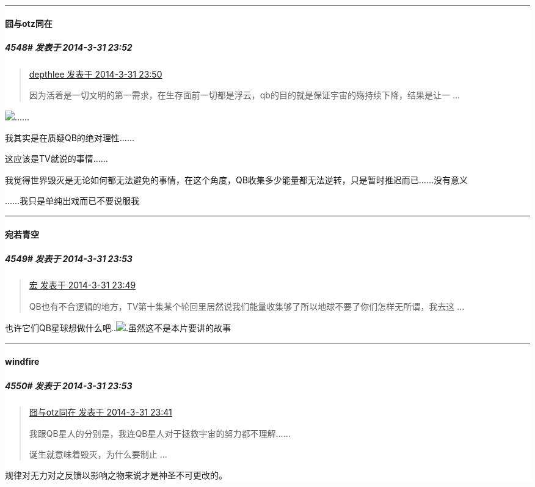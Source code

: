 -----

####  囧与otz同在  
##### 4548#       发表于 2014-3-31 23:52



<blockquote><a href="httphttps://bbs.saraba1st.com/2b/forum.php?mod=redirect&amp;goto=findpost&amp;pid=24947810&amp;ptid=896785" target="_blank">depthlee 发表于 2014-3-31 23:50</a>

因为活着是一切文明的第一需求，在生存面前一切都是浮云，qb的目的就是保证宇宙的殇持续下降，结果是让一 ...</blockquote>
<img src="https://static.saraba1st.com/image/smiley/face/149.gif" referrerpolicy="no-referrer">……

我其实是在质疑QB的绝对理性……

这应该是TV就说的事情……


我觉得世界毁灭是无论如何都无法避免的事情，在这个角度，QB收集多少能量都无法逆转，只是暂时推迟而已……没有意义



……我只是单纯出戏而已不要说服我







-----

####  宛若青空  
##### 4549#       发表于 2014-3-31 23:53



<blockquote><a href="httphttps://bbs.saraba1st.com/2b/forum.php?mod=redirect&amp;goto=findpost&amp;pid=24947802&amp;ptid=896785" target="_blank">宏 发表于 2014-3-31 23:49</a>

QB也有不合逻辑的地方，TV第十集某个轮回里居然说我们能量收集够了所以地球不要了你们怎样无所谓，我去这 ...</blockquote>
也许它们QB星球想做什么吧..<img src="https://static.saraba1st.com/image/smiley/face/06.gif" referrerpolicy="no-referrer">.虽然这不是本片要讲的故事







-----

####  windfire  
##### 4550#       发表于 2014-3-31 23:53



<blockquote><a href="httphttps://bbs.saraba1st.com/2b/forum.php?mod=redirect&amp;goto=findpost&amp;pid=24947749&amp;ptid=896785" target="_blank">囧与otz同在 发表于 2014-3-31 23:41</a>

我跟QB星人的分别是，我连QB星人对于拯救宇宙的努力都不理解……

诞生就意味着毁灭，为什么要制止 ...</blockquote>
规律对无力对之反馈以影响之物来说才是神圣不可更改的。
